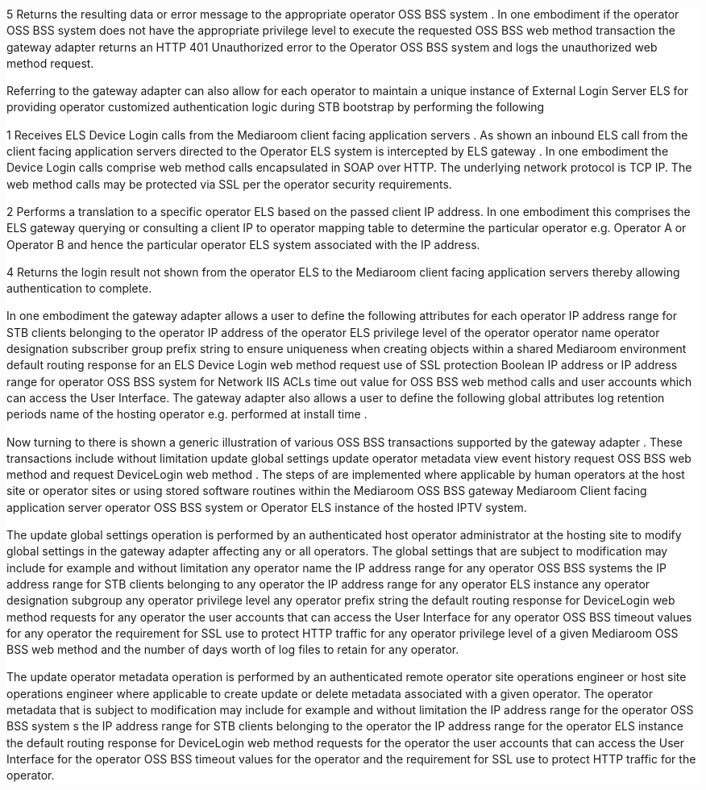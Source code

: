 5 Returns the resulting data or error message to the appropriate operator OSS BSS system . In one embodiment if the operator OSS BSS system does not have the appropriate privilege level to execute the requested OSS BSS web method transaction the gateway adapter returns an HTTP 401 Unauthorized error to the Operator OSS BSS system and logs the unauthorized web method request.

Referring to the gateway adapter can also allow for each operator to maintain a unique instance of External Login Server ELS for providing operator customized authentication logic during STB bootstrap by performing the following 

 1 Receives ELS Device Login calls from the Mediaroom client facing application servers . As shown an inbound ELS call from the client facing application servers directed to the Operator ELS system is intercepted by ELS gateway . In one embodiment the Device Login calls comprise web method calls encapsulated in SOAP over HTTP. The underlying network protocol is TCP IP. The web method calls may be protected via SSL per the operator security requirements.

 2 Performs a translation to a specific operator ELS based on the passed client IP address. In one embodiment this comprises the ELS gateway querying or consulting a client IP to operator mapping table to determine the particular operator e.g. Operator A or Operator B and hence the particular operator ELS system associated with the IP address.

 4 Returns the login result not shown from the operator ELS to the Mediaroom client facing application servers thereby allowing authentication to complete.

In one embodiment the gateway adapter allows a user to define the following attributes for each operator IP address range for STB clients belonging to the operator IP address of the operator ELS privilege level of the operator operator name operator designation subscriber group prefix string to ensure uniqueness when creating objects within a shared Mediaroom environment default routing response for an ELS Device Login web method request use of SSL protection Boolean IP address or IP address range for operator OSS BSS system for Network IIS ACLs time out value for OSS BSS web method calls and user accounts which can access the User Interface. The gateway adapter also allows a user to define the following global attributes log retention periods name of the hosting operator e.g. performed at install time .

Now turning to there is shown a generic illustration of various OSS BSS transactions supported by the gateway adapter . These transactions include without limitation update global settings update operator metadata view event history request OSS BSS web method and request DeviceLogin web method . The steps of are implemented where applicable by human operators at the host site or operator sites or using stored software routines within the Mediaroom OSS BSS gateway Mediaroom Client facing application server operator OSS BSS system or Operator ELS instance of the hosted IPTV system.

The update global settings operation is performed by an authenticated host operator administrator at the hosting site to modify global settings in the gateway adapter affecting any or all operators. The global settings that are subject to modification may include for example and without limitation any operator name the IP address range for any operator OSS BSS systems the IP address range for STB clients belonging to any operator the IP address range for any operator ELS instance any operator designation subgroup any operator privilege level any operator prefix string the default routing response for DeviceLogin web method requests for any operator the user accounts that can access the User Interface for any operator OSS BSS timeout values for any operator the requirement for SSL use to protect HTTP traffic for any operator privilege level of a given Mediaroom OSS BSS web method and the number of days worth of log files to retain for any operator.

The update operator metadata operation is performed by an authenticated remote operator site operations engineer or host site operations engineer where applicable to create update or delete metadata associated with a given operator. The operator metadata that is subject to modification may include for example and without limitation the IP address range for the operator OSS BSS system s the IP address range for STB clients belonging to the operator the IP address range for the operator ELS instance the default routing response for DeviceLogin web method requests for the operator the user accounts that can access the User Interface for the operator OSS BSS timeout values for the operator and the requirement for SSL use to protect HTTP traffic for the operator.

